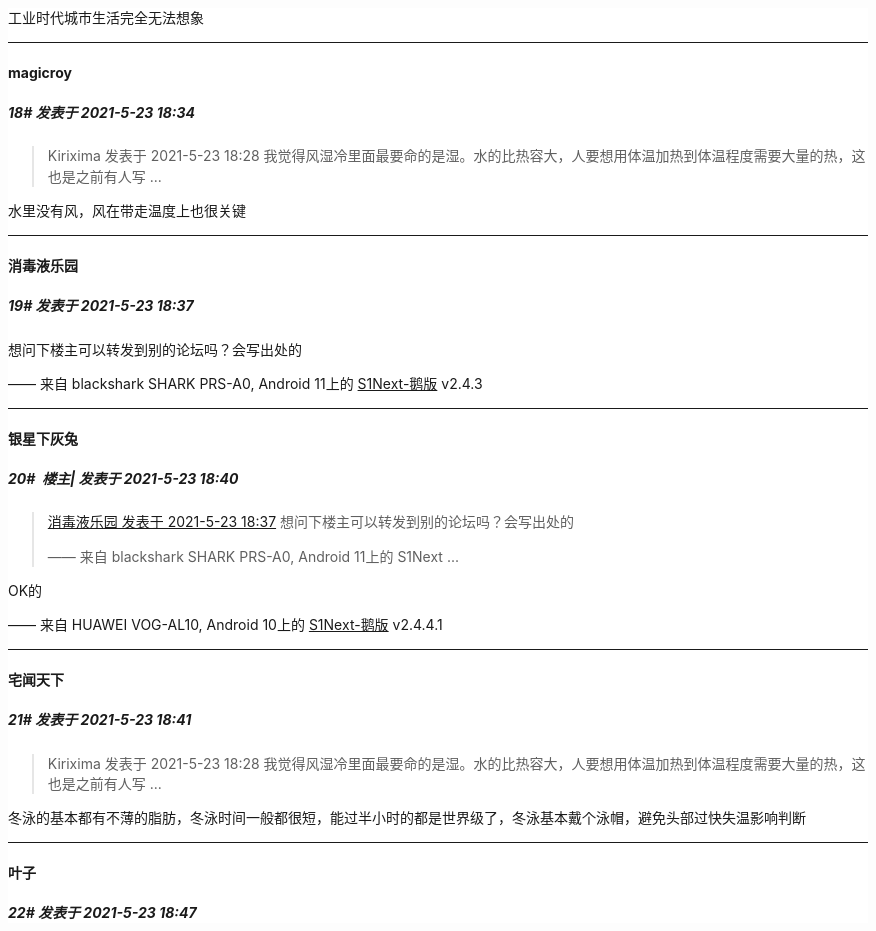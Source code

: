 
工业时代城市生活完全无法想象


*****

####  magicroy  
##### 18#       发表于 2021-5-23 18:34


<blockquote>Kirixima 发表于 2021-5-23 18:28
我觉得风湿冷里面最要命的是湿。水的比热容大，人要想用体温加热到体温程度需要大量的热，这也是之前有人写 ...</blockquote>
水里没有风，风在带走温度上也很关键


*****

####  消毒液乐园  
##### 19#       发表于 2021-5-23 18:37


想问下楼主可以转发到别的论坛吗？会写出处的

—— 来自 blackshark SHARK PRS-A0, Android 11上的 [S1Next-鹅版](https://github.com/ykrank/S1-Next/releases) v2.4.3


*****

####  银星下灰兔  
##### 20#         楼主| 发表于 2021-5-23 18:40


<blockquote><a href="httphttps://bbs.saraba1st.com/2b/forum.php?mod=redirect&amp;goto=findpost&amp;pid=51345657&amp;ptid=2005623" target="_blank">消毒液乐园 发表于 2021-5-23 18:37</a>
想问下楼主可以转发到别的论坛吗？会写出处的

—— 来自 blackshark SHARK PRS-A0, Android 11上的 S1Next ...</blockquote>
OK的

—— 来自 HUAWEI VOG-AL10, Android 10上的 [S1Next-鹅版](https://github.com/ykrank/S1-Next/releases) v2.4.4.1


*****

####  宅闻天下  
##### 21#       发表于 2021-5-23 18:41


<blockquote>Kirixima 发表于 2021-5-23 18:28
我觉得风湿冷里面最要命的是湿。水的比热容大，人要想用体温加热到体温程度需要大量的热，这也是之前有人写 ...</blockquote>
冬泳的基本都有不薄的脂肪，冬泳时间一般都很短，能过半小时的都是世界级了，冬泳基本戴个泳帽，避免头部过快失温影响判断


*****

####  叶子  
##### 22#       发表于 2021-5-23 18:47
